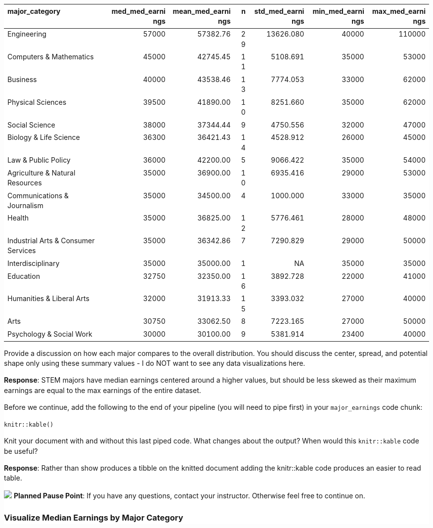 | major\_category                     | med\_med\_earnings | mean\_med\_earnings |   n | std\_med\_earnings | min\_med\_earnings | max\_med\_earnings |
|:------------------------------------|-------------------:|--------------------:|----:|-------------------:|-------------------:|-------------------:|
| Engineering                         |              57000 |            57382.76 |  29 |          13626.080 |              40000 |             110000 |
| Computers & Mathematics             |              45000 |            42745.45 |  11 |           5108.691 |              35000 |              53000 |
| Business                            |              40000 |            43538.46 |  13 |           7774.053 |              33000 |              62000 |
| Physical Sciences                   |              39500 |            41890.00 |  10 |           8251.660 |              35000 |              62000 |
| Social Science                      |              38000 |            37344.44 |   9 |           4750.556 |              32000 |              47000 |
| Biology & Life Science              |              36300 |            36421.43 |  14 |           4528.912 |              26000 |              45000 |
| Law & Public Policy                 |              36000 |            42200.00 |   5 |           9066.422 |              35000 |              54000 |
| Agriculture & Natural Resources     |              35000 |            36900.00 |  10 |           6935.416 |              29000 |              53000 |
| Communications & Journalism         |              35000 |            34500.00 |   4 |           1000.000 |              33000 |              35000 |
| Health                              |              35000 |            36825.00 |  12 |           5776.461 |              28000 |              48000 |
| Industrial Arts & Consumer Services |              35000 |            36342.86 |   7 |           7290.829 |              29000 |              50000 |
| Interdisciplinary                   |              35000 |            35000.00 |   1 |                 NA |              35000 |              35000 |
| Education                           |              32750 |            32350.00 |  16 |           3892.728 |              22000 |              41000 |
| Humanities & Liberal Arts           |              32000 |            31913.33 |  15 |           3393.032 |              27000 |              40000 |
| Arts                                |              30750 |            33062.50 |   8 |           7223.165 |              27000 |              50000 |
| Psychology & Social Work            |              30000 |            30100.00 |   9 |           5381.914 |              23400 |              40000 |

Provide a discussion on how each major compares to the overall
distribution. You should discuss the center, spread, and potential shape
only using these summary values - I do NOT want to see any data
visualizations here.

**Response**: STEM majors have median earnings centered around a higher
values, but should be less skewed as their maximum earnings are equal to
the max earnings of the entire dataset.

Before we continue, add the following to the end of your pipeline (you
will need to pipe first) in your `major_earnings` code chunk:

    knitr::kable()

Knit your document with and without this last piped code. What changes
about the output? When would this `knitr::kable` code be useful?

**Response**: Rather than show produces a tibble on the knitted document
adding the knitr::kable code produces an easier to read table.

![](README-img/noun_pause.png) **Planned Pause Point**: If you have any
questions, contact your instructor. Otherwise feel free to continue on.

### Visualize Median Earnings by Major Category
